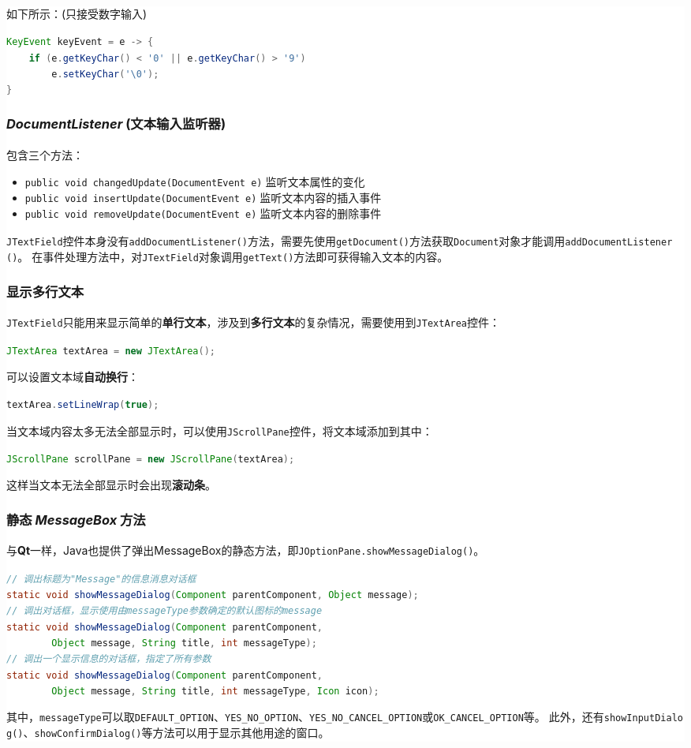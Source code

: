 如下所示：(只接受数字输入)

```java
KeyEvent keyEvent = e -> {
	if (e.getKeyChar() < '0' || e.getKeyChar() > '9')
		e.setKeyChar('\0');
}
```

### *DocumentListener* (文本输入监听器)
包含三个方法：

- `public void changedUpdate(DocumentEvent e)` 监听文本属性的变化
- `public void insertUpdate(DocumentEvent e)` 监听文本内容的插入事件
- `public void removeUpdate(DocumentEvent e)` 监听文本内容的删除事件

`JTextField`控件本身没有`addDocumentListener()`方法，需要先使用`getDocument()`方法获取`Document`对象才能调用`addDocumentListener()`。
在事件处理方法中，对`JTextField`对象调用`getText()`方法即可获得输入文本的内容。

### 显示多行文本
`JTextField`只能用来显示简单的**单行文本**，涉及到**多行文本**的复杂情况，需要使用到`JTextArea`控件：

```java
JTextArea textArea = new JTextArea();
```

可以设置文本域**自动换行**：

```java
textArea.setLineWrap(true);
```

当文本域内容太多无法全部显示时，可以使用`JScrollPane`控件，将文本域添加到其中：

```java
JScrollPane scrollPane = new JScrollPane(textArea);
```

这样当文本无法全部显示时会出现**滚动条**。

### 静态 *MessageBox* 方法
与**Qt**一样，Java也提供了弹出MessageBox的静态方法，即`JOptionPane.showMessageDialog()`。

```java
// 调出标题为"Message"的信息消息对话框
static void showMessageDialog(Component parentComponent, Object message);
// 调出对话框，显示使用由messageType参数确定的默认图标的message
static void showMessageDialog(Component parentComponent,
		Object message, String title, int messageType);
// 调出一个显示信息的对话框，指定了所有参数
static void showMessageDialog(Component parentComponent,
		Object message, String title, int messageType, Icon icon);
```

其中，`messageType`可以取`DEFAULT_OPTION`、`YES_NO_OPTION`、`YES_NO_CANCEL_OPTION`或`OK_CANCEL_OPTION`等。
此外，还有`showInputDialog()`、`showConfirmDialog()`等方法可以用于显示其他用途的窗口。

